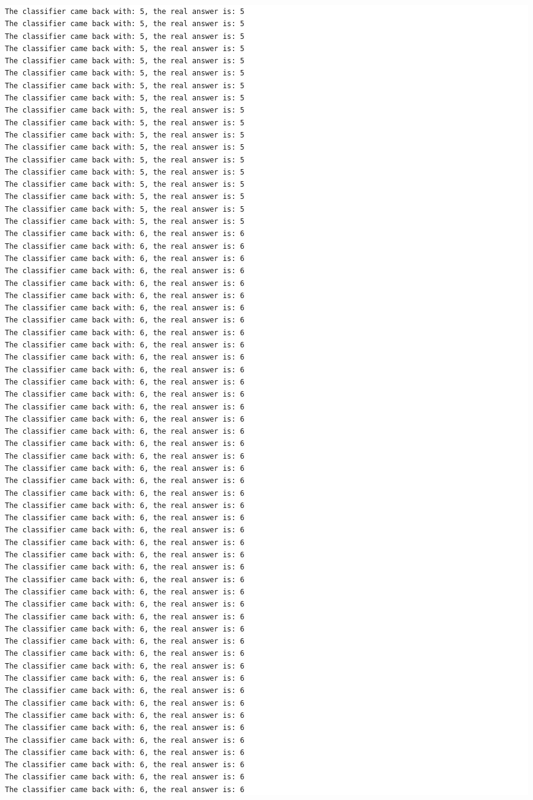     The classifier came back with: 5, the real answer is: 5
    The classifier came back with: 5, the real answer is: 5
    The classifier came back with: 5, the real answer is: 5
    The classifier came back with: 5, the real answer is: 5
    The classifier came back with: 5, the real answer is: 5
    The classifier came back with: 5, the real answer is: 5
    The classifier came back with: 5, the real answer is: 5
    The classifier came back with: 5, the real answer is: 5
    The classifier came back with: 5, the real answer is: 5
    The classifier came back with: 5, the real answer is: 5
    The classifier came back with: 5, the real answer is: 5
    The classifier came back with: 5, the real answer is: 5
    The classifier came back with: 5, the real answer is: 5
    The classifier came back with: 5, the real answer is: 5
    The classifier came back with: 5, the real answer is: 5
    The classifier came back with: 5, the real answer is: 5
    The classifier came back with: 5, the real answer is: 5
    The classifier came back with: 5, the real answer is: 5
    The classifier came back with: 6, the real answer is: 6
    The classifier came back with: 6, the real answer is: 6
    The classifier came back with: 6, the real answer is: 6
    The classifier came back with: 6, the real answer is: 6
    The classifier came back with: 6, the real answer is: 6
    The classifier came back with: 6, the real answer is: 6
    The classifier came back with: 6, the real answer is: 6
    The classifier came back with: 6, the real answer is: 6
    The classifier came back with: 6, the real answer is: 6
    The classifier came back with: 6, the real answer is: 6
    The classifier came back with: 6, the real answer is: 6
    The classifier came back with: 6, the real answer is: 6
    The classifier came back with: 6, the real answer is: 6
    The classifier came back with: 6, the real answer is: 6
    The classifier came back with: 6, the real answer is: 6
    The classifier came back with: 6, the real answer is: 6
    The classifier came back with: 6, the real answer is: 6
    The classifier came back with: 6, the real answer is: 6
    The classifier came back with: 6, the real answer is: 6
    The classifier came back with: 6, the real answer is: 6
    The classifier came back with: 6, the real answer is: 6
    The classifier came back with: 6, the real answer is: 6
    The classifier came back with: 6, the real answer is: 6
    The classifier came back with: 6, the real answer is: 6
    The classifier came back with: 6, the real answer is: 6
    The classifier came back with: 6, the real answer is: 6
    The classifier came back with: 6, the real answer is: 6
    The classifier came back with: 6, the real answer is: 6
    The classifier came back with: 6, the real answer is: 6
    The classifier came back with: 6, the real answer is: 6
    The classifier came back with: 6, the real answer is: 6
    The classifier came back with: 6, the real answer is: 6
    The classifier came back with: 6, the real answer is: 6
    The classifier came back with: 6, the real answer is: 6
    The classifier came back with: 6, the real answer is: 6
    The classifier came back with: 6, the real answer is: 6
    The classifier came back with: 6, the real answer is: 6
    The classifier came back with: 6, the real answer is: 6
    The classifier came back with: 6, the real answer is: 6
    The classifier came back with: 6, the real answer is: 6
    The classifier came back with: 6, the real answer is: 6
    The classifier came back with: 6, the real answer is: 6
    The classifier came back with: 6, the real answer is: 6
    The classifier came back with: 6, the real answer is: 6
    The classifier came back with: 6, the real answer is: 6
    The classifier came back with: 6, the real answer is: 6